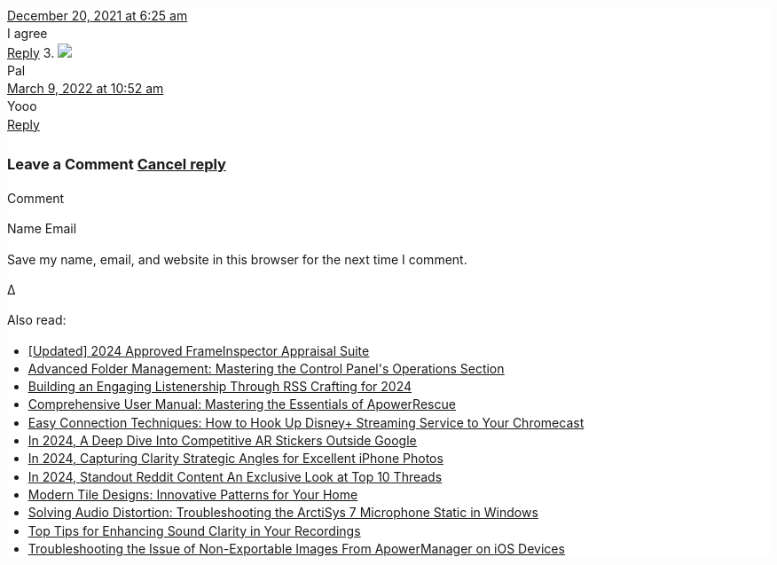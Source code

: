 [December 20, 2021 at 6:25 am](https://tools.techidaily.com/malwarefox/products/)  
I agree  
[Reply](https://tools.techidaily.com/malwarefox/products/)
3. ![](https://secure.gravatar.com/avatar/c195e8f1f77e8ab232bc3469fd504cd7?s=50&d=mm&r=g)  
Pal  
[March 9, 2022 at 10:52 am](https://tools.techidaily.com/malwarefox/products/)  
Yooo  
[Reply](https://tools.techidaily.com/malwarefox/products/)

### Leave a Comment [Cancel reply](https://tools.techidaily.com/malwarefox/products/)

Comment

Name Email 

Save my name, email, and website in this browser for the next time I comment.

Δ

<ins class="adsbygoogle"
     style="display:block"
     data-ad-format="autorelaxed"
     data-ad-client="ca-pub-7571918770474297"
     data-ad-slot="1223367746"></ins>

<ins class="adsbygoogle"
     style="display:block"
     data-ad-client="ca-pub-7571918770474297"
     data-ad-slot="8358498916"
     data-ad-format="auto"
     data-full-width-responsive="true"></ins>

<span class="atpl-alsoreadstyle">Also read:</span>
<div><ul>
<li><a href="https://screen-sharing-recording.techidaily.com/updated-2024-approved-frameinspector-appraisal-suite/"><u>[Updated] 2024 Approved FrameInspector Appraisal Suite</u></a></li>
<li><a href="https://fox-zaraz.techidaily.com/advanced-folder-management-mastering-the-control-panels-operations-section/"><u>Advanced Folder Management: Mastering the Control Panel's Operations Section</u></a></li>
<li><a href="https://fox-cloud.techidaily.com/building-an-engaging-listenership-through-rss-crafting-for-2024/"><u>Building an Engaging Listenership Through RSS Crafting for 2024</u></a></li>
<li><a href="https://fox-zaraz.techidaily.com/comprehensive-user-manual-mastering-the-essentials-of-apowerrescue/"><u>Comprehensive User Manual: Mastering the Essentials of ApowerRescue</u></a></li>
<li><a href="https://technical-tips.techidaily.com/easy-connection-techniques-how-to-hook-up-disneyplus-streaming-service-to-your-chromecast/"><u>Easy Connection Techniques: How to Hook Up Disney+ Streaming Service to Your Chromecast</u></a></li>
<li><a href="https://extra-lessons.techidaily.com/in-2024-a-deep-dive-into-competitive-ar-stickers-outside-google/"><u>In 2024, A Deep Dive Into Competitive AR Stickers Outside Google</u></a></li>
<li><a href="https://extra-information.techidaily.com/in-2024-capturing-clarity-strategic-angles-for-excellent-iphone-photos/"><u>In 2024, Capturing Clarity Strategic Angles for Excellent iPhone Photos</u></a></li>
<li><a href="https://fox-friendly.techidaily.com/in-2024-standout-reddit-content-an-exclusive-look-at-top-10-threads/"><u>In 2024, Standout Reddit Content An Exclusive Look at Top 10 Threads</u></a></li>
<li><a href="https://fox-zaraz.techidaily.com/modern-tile-designs-innovative-patterns-for-your-home/"><u>Modern Tile Designs: Innovative Patterns for Your Home</u></a></li>
<li><a href="https://sound-issues.techidaily.com/solving-audio-distortion-troubleshooting-the-arctisys-7-microphone-static-in-windows/"><u>Solving Audio Distortion: Troubleshooting the ArctiSys 7 Microphone Static in Windows</u></a></li>
<li><a href="https://fox-zaraz.techidaily.com/top-tips-for-enhancing-sound-clarity-in-your-recordings/"><u>Top Tips for Enhancing Sound Clarity in Your Recordings</u></a></li>
<li><a href="https://fox-zaraz.techidaily.com/troubleshooting-the-issue-of-non-exportable-images-from-apowermanager-on-ios-devices/"><u>Troubleshooting the Issue of Non-Exportable Images From ApowerManager on iOS Devices</u></a></li>